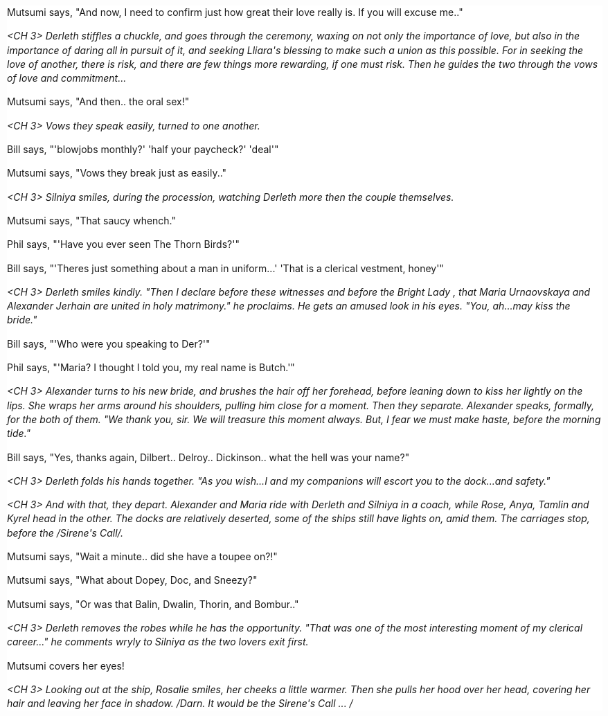 Mutsumi says, "And now, I need to confirm just how great their love really is. If you will excuse me.."

_<CH 3> Derleth stiffles a chuckle, and goes through the ceremony, waxing on not only the importance of love, but also in the importance of daring all in pursuit of it, and seeking Lliara's blessing to make such a union as this possible. For in seeking the love of another, there is risk, and there are few things more rewarding, if one must risk. Then he guides the two through the vows of love and commitment..._

Mutsumi says, "And then.. the oral sex!"

_<CH 3> Vows they speak easily, turned to one another._

Bill says, "'blowjobs monthly?' 'half your paycheck?' 'deal'"

Mutsumi says, "Vows they break just as easily.."

_<CH 3> Silniya smiles, during the procession, watching Derleth more then the couple themselves._

Mutsumi says, "That saucy whench."

Phil says, "'Have you ever seen The Thorn Birds?'"

Bill says, "'Theres just something about a man in uniform...' 'That is a clerical vestment, honey'"

_<CH 3> Derleth smiles kindly. "Then I declare before these witnesses and before the Bright Lady , that Maria Urnaovskaya and Alexander Jerhain are united in holy matrimony." he proclaims. He gets an amused look in his eyes. "You, ah...may kiss the bride."_

Bill says, "'Who were you speaking to Der?'"

Phil says, "'Maria? I thought I told you, my real name is Butch.'"

_<CH 3> Alexander turns to his new bride, and brushes the hair off her forehead, before leaning down to kiss her lightly on the lips. She wraps her arms around his shoulders, pulling him close for a moment. Then they separate. Alexander speaks, formally, for the both of them. "We thank you, sir. We will treasure this moment always. But, I fear we must make haste, before the morning tide."_

Bill says, "Yes, thanks again, Dilbert.. Delroy.. Dickinson.. what the hell was your name?"

_<CH 3> Derleth folds his hands together. "As you wish...I and my companions will escort you to the dock...and safety."_

_<CH 3> And with that, they depart. Alexander and Maria ride with Derleth and Silniya in a coach, while Rose, Anya, Tamlin and Kyrel head in the other. The docks are relatively deserted, some of the ships still have lights on, amid them. The carriages stop, before the /Sirene's Call/._

Mutsumi says, "Wait a minute.. did she have a toupee on?!"

Mutsumi says, "What about Dopey, Doc, and Sneezy?"

Mutsumi says, "Or was that Balin, Dwalin, Thorin, and Bombur.."

_<CH 3> Derleth removes the robes while he has the opportunity. "That was one of the most interesting moment of my clerical career..." he comments wryly to Silniya as the two lovers exit first._

Mutsumi covers her eyes!

_<CH 3> Looking out at the ship, Rosalie smiles, her cheeks a little warmer. Then she pulls her hood over her head, covering her hair and leaving her face in shadow. /Darn. It would be the Sirene's Call ... /_
